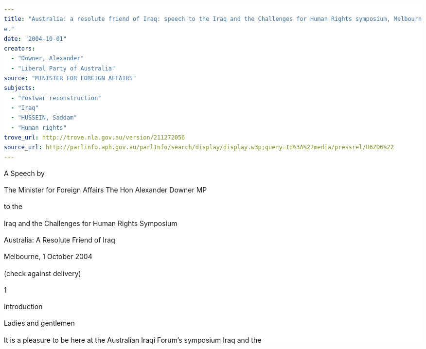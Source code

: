 ```yaml
---
title: "Australia: a resolute friend of Iraq: speech to the Iraq and the Challenges for Human Rights symposium, Melbourne."
date: "2004-10-01"
creators:
  - "Downer, Alexander"
  - "Liberal Party of Australia"
source: "MINISTER FOR FOREIGN AFFAIRS"
subjects:
  - "Postwar reconstruction"
  - "Iraq"
  - "HUSSEIN, Saddam"
  - "Human rights"
trove_url: http://trove.nla.gov.au/version/211272056
source_url: http://parlinfo.aph.gov.au/parlInfo/search/display/display.w3p;query=Id%3A%22media/pressrel/U6ZD6%22
---
```


 

 

 

 A Speech by 

 

 

 The Minister for Foreign Affairs  The Hon Alexander Downer MP   

 

 to the 

 

 

 Iraq and the Challenges for Human Rights Symposium 

 

 Australia:  A Resolute Friend of Iraq 

 

 

 Melbourne, 1 October 2004 

 (check against delivery)   

  1

 Introduction 

 

 Ladies and gentlemen 

 

 It is a pleasure to be here at the Australian Iraqi Forum’s symposium Iraq and the 
